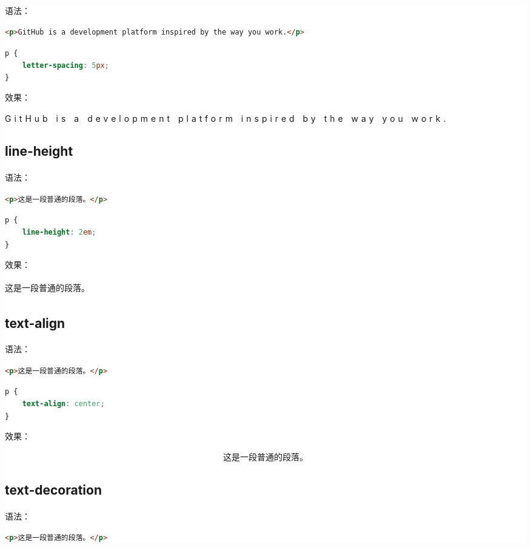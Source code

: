 语法：

```html
<p>GitHub is a development platform inspired by the way you work.</p>
```

```css
p {
    letter-spacing: 5px;
}
```

效果：

<p style="letter-spacing: 5px;">GitHub is a development platform inspired by the way you work.</p>

## line-height

语法：

```html
<p>这是一段普通的段落。</p>
```

```css
p {
    line-height: 2em;
}
```

效果：

<p style="line-height: 2em;">这是一段普通的段落。</p>

## text-align

语法：

```html
<p>这是一段普通的段落。</p>
```

```css
p {
    text-align: center;
}
```

效果：

<p style="text-align: center;">这是一段普通的段落。</p>

## text-decoration

语法：

```html
<p>这是一段普通的段落。</p>
```
